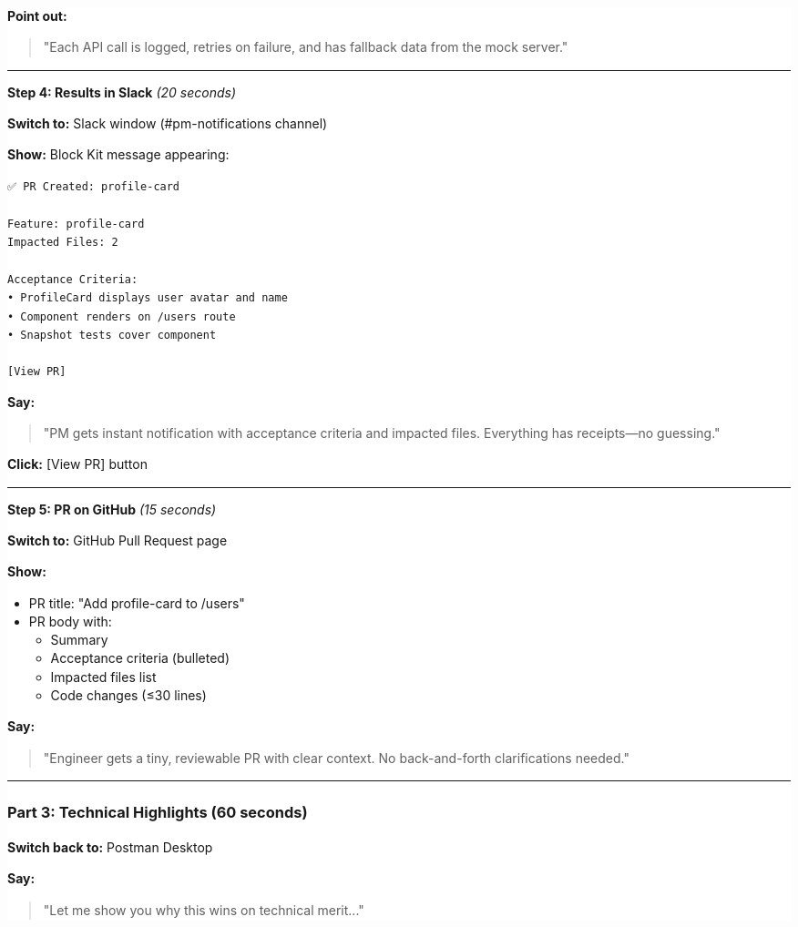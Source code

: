 **Point out:**
> "Each API call is logged, retries on failure, and has fallback data from the mock server."

---

**Step 4: Results in Slack** *(20 seconds)*

**Switch to:** Slack window (#pm-notifications channel)

**Show:** Block Kit message appearing:
```
✅ PR Created: profile-card

Feature: profile-card
Impacted Files: 2

Acceptance Criteria:
• ProfileCard displays user avatar and name
• Component renders on /users route
• Snapshot tests cover component

[View PR]
```

**Say:**
> "PM gets instant notification with acceptance criteria and impacted files. Everything has receipts—no guessing."

**Click:** [View PR] button

---

**Step 5: PR on GitHub** *(15 seconds)*

**Switch to:** GitHub Pull Request page

**Show:**
- PR title: "Add profile-card to /users"
- PR body with:
  - Summary
  - Acceptance criteria (bulleted)
  - Impacted files list
  - Code changes (≤30 lines)

**Say:**
> "Engineer gets a tiny, reviewable PR with clear context. No back-and-forth clarifications needed."

---

### Part 3: Technical Highlights (60 seconds)

**Switch back to:** Postman Desktop

**Say:**
> "Let me show you why this wins on technical merit..."
